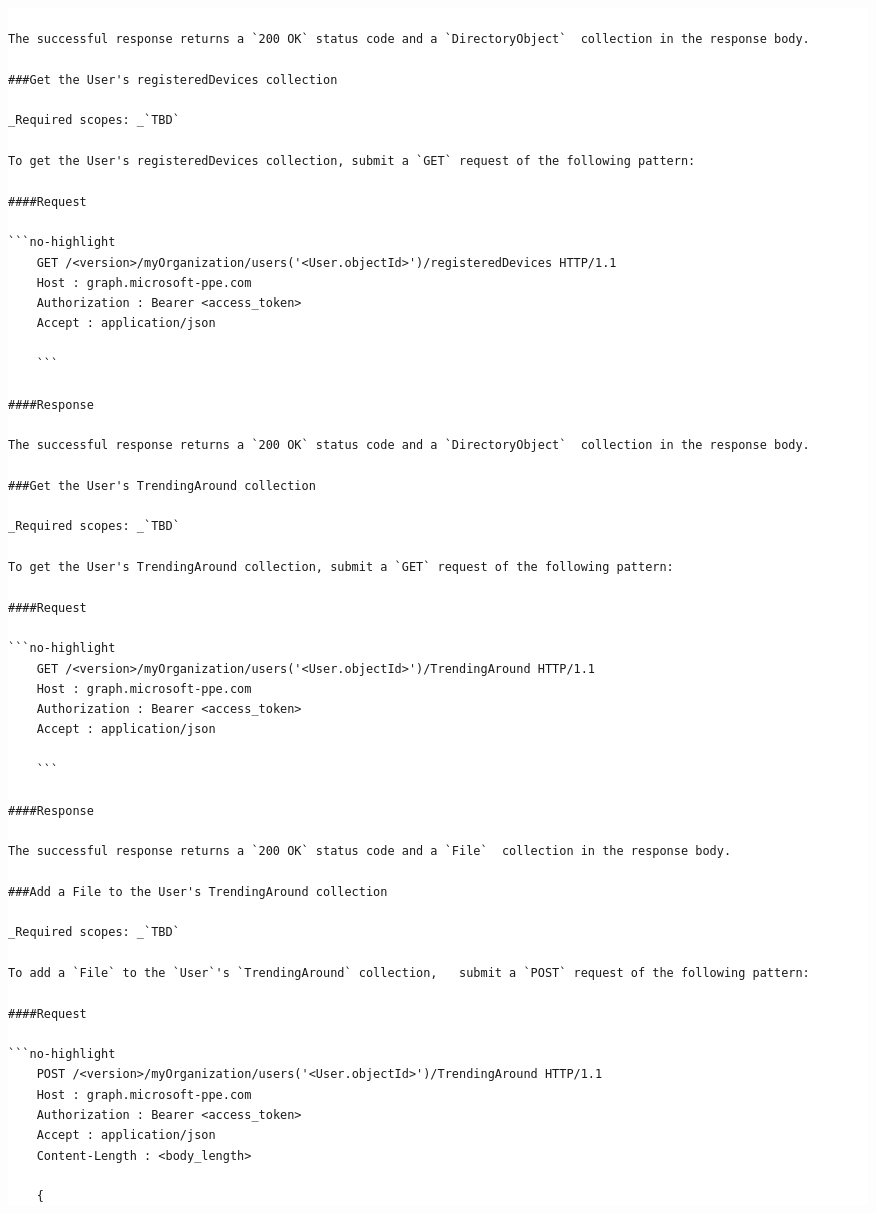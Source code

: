 ```no-highlight

The successful response returns a `200 OK` status code and a `DirectoryObject`  collection in the response body. 

###Get the User's registeredDevices collection

_Required scopes: _`TBD` 

To get the User's registeredDevices collection, submit a `GET` request of the following pattern: 

####Request

```no-highlight
	GET /<version>/myOrganization/users('<User.objectId>')/registeredDevices HTTP/1.1
	Host : graph.microsoft-ppe.com
	Authorization : Bearer <access_token>
	Accept : application/json
	
	```

####Response

The successful response returns a `200 OK` status code and a `DirectoryObject`  collection in the response body. 

###Get the User's TrendingAround collection

_Required scopes: _`TBD` 

To get the User's TrendingAround collection, submit a `GET` request of the following pattern: 

####Request

```no-highlight
	GET /<version>/myOrganization/users('<User.objectId>')/TrendingAround HTTP/1.1
	Host : graph.microsoft-ppe.com
	Authorization : Bearer <access_token>
	Accept : application/json
	
	```

####Response

The successful response returns a `200 OK` status code and a `File`  collection in the response body. 

###Add a File to the User's TrendingAround collection

_Required scopes: _`TBD` 

To add a `File` to the `User`'s `TrendingAround` collection,   submit a `POST` request of the following pattern: 

####Request

```no-highlight
	POST /<version>/myOrganization/users('<User.objectId>')/TrendingAround HTTP/1.1
	Host : graph.microsoft-ppe.com
	Authorization : Bearer <access_token>
	Accept : application/json
	Content-Length : <body_length>
	
	{
```